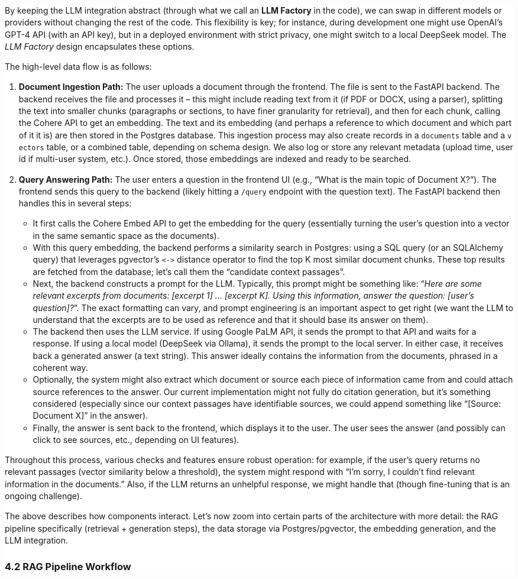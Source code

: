 By keeping the LLM integration abstract (through what we call an **LLM Factory** in the code), we can swap in different models or providers without changing the rest of the code. This flexibility is key; for instance, during development one might use OpenAI’s GPT-4 API (with an API key), but in a deployed environment with strict privacy, one might switch to a local DeepSeek model. The *LLM Factory* design encapsulates these options.

The high-level data flow is as follows:

1. **Document Ingestion Path:** The user uploads a document through the frontend. The file is sent to the FastAPI backend. The backend receives the file and processes it – this might include reading text from it (if PDF or DOCX, using a parser), splitting the text into smaller chunks (paragraphs or sections, to have finer granularity for retrieval), and then for each chunk, calling the Cohere API to get an embedding. The text and its embedding (and perhaps a reference to which document and which part of it it is) are then stored in the Postgres database. This ingestion process may also create records in a `documents` table and a `vectors` table, or a combined table, depending on schema design. We also log or store any relevant metadata (upload time, user id if multi-user system, etc.). Once stored, those embeddings are indexed and ready to be searched.
2. **Query Answering Path:** The user enters a question in the frontend UI (e.g., “What is the main topic of Document X?”). The frontend sends this query to the backend (likely hitting a `/query` endpoint with the question text). The FastAPI backend then handles this in several steps:

   * It first calls the Cohere Embed API to get the embedding for the query (essentially turning the user’s question into a vector in the same semantic space as the documents).
   * With this query embedding, the backend performs a similarity search in Postgres: using a SQL query (or an SQLAlchemy query) that leverages pgvector’s `<->` distance operator to find the top K most similar document chunks. These top results are fetched from the database; let’s call them the “candidate context passages”.
   * Next, the backend constructs a prompt for the LLM. Typically, this prompt might be something like: “*Here are some relevant excerpts from documents: \[excerpt 1] ... \[excerpt K]. Using this information, answer the question: \[user’s question]?*”. The exact formatting can vary, and prompt engineering is an important aspect to get right (we want the LLM to understand that the excerpts are to be used as reference and that it should base its answer on them).
   * The backend then uses the LLM service. If using Google PaLM API, it sends the prompt to that API and waits for a response. If using a local model (DeepSeek via Ollama), it sends the prompt to the local server. In either case, it receives back a generated answer (a text string). This answer ideally contains the information from the documents, phrased in a coherent way.
   * Optionally, the system might also extract which document or source each piece of information came from and could attach source references to the answer. Our current implementation might not fully do citation generation, but it’s something considered (especially since our context passages have identifiable sources, we could append something like “\[Source: Document X]” in the answer).
   * Finally, the answer is sent back to the frontend, which displays it to the user. The user sees the answer (and possibly can click to see sources, etc., depending on UI features).

Throughout this process, various checks and features ensure robust operation: for example, if the user’s query returns no relevant passages (vector similarity below a threshold), the system might respond with “I’m sorry, I couldn’t find relevant information in the documents.” Also, if the LLM returns an unhelpful response, we might handle that (though fine-tuning that is an ongoing challenge).

The above describes how components interact. Let’s now zoom into certain parts of the architecture with more detail: the RAG pipeline specifically (retrieval + generation steps), the data storage via Postgres/pgvector, the embedding generation, and the LLM integration.

### **4.2 RAG Pipeline Workflow**
